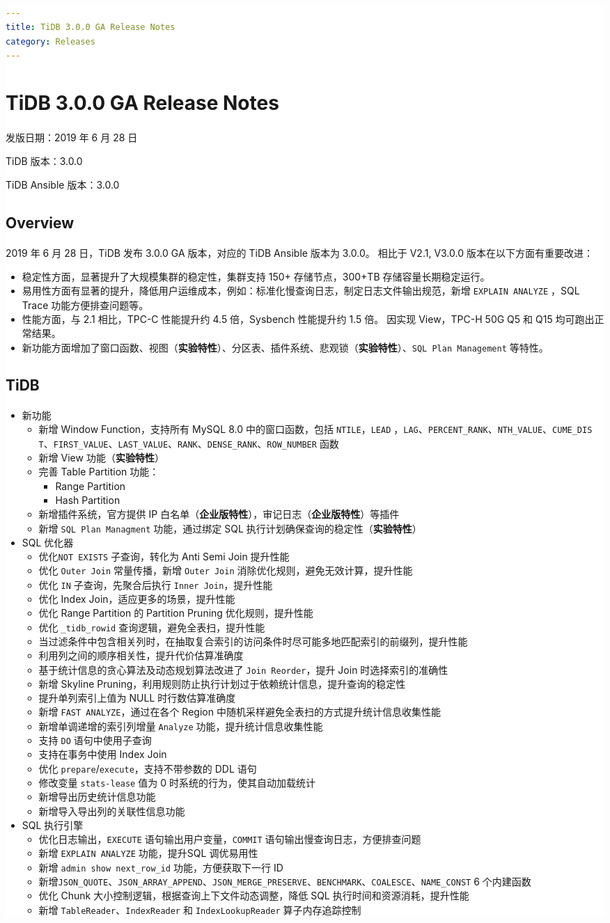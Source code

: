 ```yaml
---
title: TiDB 3.0.0 GA Release Notes
category: Releases
---
```


# TiDB 3.0.0 GA Release Notes

发版日期：2019 年 6 月 28 日

TiDB 版本：3.0.0

TiDB Ansible 版本：3.0.0

## Overview

2019 年 6 月 28 日，TiDB 发布 3.0.0 GA 版本，对应的 TiDB Ansible 版本为 3.0.0。
相比于 V2.1, V3.0.0 版本在以下方面有重要改进：

- 稳定性方面，显著提升了大规模集群的稳定性，集群支持 150+ 存储节点，300+TB 存储容量长期稳定运行。
- 易用性方面有显著的提升，降低用户运维成本，例如：标准化慢查询日志，制定日志文件输出规范，新增 `EXPLAIN ANALYZE` ，SQL Trace 功能方便排查问题等。
- 性能方面，与 2.1 相比，TPC-C 性能提升约 4.5 倍，Sysbench 性能提升约 1.5 倍。 因实现 View，TPC-H 50G Q5 和 Q15 均可跑出正常结果。
- 新功能方面增加了窗口函数、视图（**实验特性**）、分区表、插件系统、悲观锁（**实验特性**）、`SQL Plan Management` 等特性。

## TiDB

+ 新功能
    - 新增 Window Function，支持所有 MySQL 8.0 中的窗口函数，包括 `NTILE`，`LEAD` ，`LAG`、`PERCENT_RANK`、`NTH_VALUE`、`CUME_DIST`、`FIRST_VALUE`、`LAST_VALUE`、`RANK`、`DENSE_RANK`、`ROW_NUMBER` 函数
    - 新增 View 功能（**实验特性**）
    - 完善  Table Partition 功能：
        - Range Partition
        - Hash Partition
    - 新增插件系统，官方提供 IP 白名单（**企业版特性**），审记日志（**企业版特性**）等插件
    - 新增 `SQL Plan Managment` 功能，通过绑定 SQL 执行计划确保查询的稳定性（**实验特性**）
+ SQL 优化器
    - 优化`NOT EXISTS` 子查询，转化为 Anti Semi Join 提升性能
    - 优化 `Outer Join` 常量传播，新增 `Outer Join` 消除优化规则，避免无效计算，提升性能
    - 优化 `IN` 子查询，先聚合后执行 `Inner Join`，提升性能
    - 优化 Index Join，适应更多的场景，提升性能
    - 优化 Range Partition 的 Partition Pruning 优化规则，提升性能
    - 优化 `_tidb_rowid` 查询逻辑，避免全表扫，提升性能
    - 当过滤条件中包含相关列时，在抽取复合索引的访问条件时尽可能多地匹配索引的前缀列，提升性能
    - 利用列之间的顺序相关性，提升代价估算准确度
    - 基于统计信息的贪心算法及动态规划算法改进了 `Join Reorder`，提升 Join 时选择索引的准确性
    - 新增 Skyline Pruning，利用规则防止执行计划过于依赖统计信息，提升查询的稳定性
    - 提升单列索引上值为 NULL 时行数估算准确度
    - 新增 `FAST ANALYZE`，通过在各个 Region 中随机采样避免全表扫的方式提升统计信息收集性能
    - 新增单调递增的索引列增量 `Analyze` 功能，提升统计信息收集性能
    - 支持 `DO` 语句中使用子查询
    - 支持在事务中使用 Index Join
    - 优化 `prepare`/`execute`，支持不带参数的 DDL 语句
    - 修改变量 `stats-lease` 值为 0 时系统的行为，使其自动加载统计
    - 新增导出历史统计信息功能
    - 新增导入导出列的关联性信息功能
+ SQL 执行引擎
    - 优化日志输出，`EXECUTE` 语句输出用户变量，`COMMIT` 语句输出慢查询日志，方便排查问题
    - 新增 `EXPLAIN ANALYZE` 功能，提升SQL 调优易用性
    - 新增 `admin show next_row_id` 功能，方便获取下一行 ID
    - 新增`JSON_QUOTE`、`JSON_ARRAY_APPEND`、`JSON_MERGE_PRESERVE`、`BENCHMARK`、`COALESCE`、`NAME_CONST` 6 个内建函数
    - 优化 Chunk 大小控制逻辑，根据查询上下文件动态调整，降低 SQL 执行时间和资源消耗，提升性能
    - 新增 `TableReader`、`IndexReader` 和 `IndexLookupReader` 算子内存追踪控制